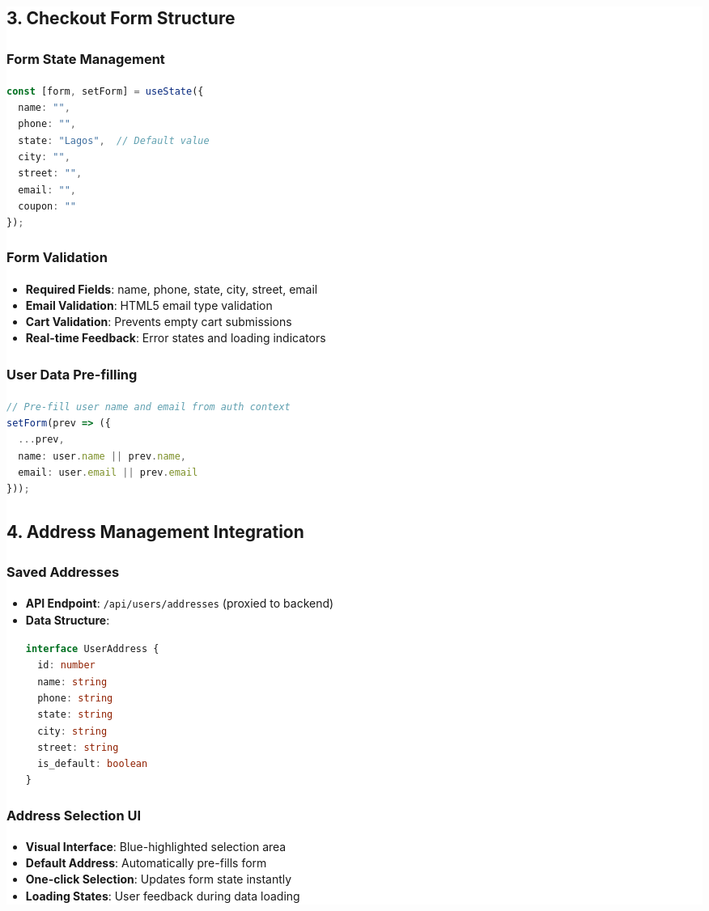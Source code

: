 ## 3. Checkout Form Structure

### Form State Management
```typescript
const [form, setForm] = useState({
  name: "",
  phone: "",
  state: "Lagos",  // Default value
  city: "",
  street: "",
  email: "",
  coupon: ""
});
```

### Form Validation
- **Required Fields**: name, phone, state, city, street, email
- **Email Validation**: HTML5 email type validation
- **Cart Validation**: Prevents empty cart submissions
- **Real-time Feedback**: Error states and loading indicators

### User Data Pre-filling
```typescript
// Pre-fill user name and email from auth context
setForm(prev => ({
  ...prev,
  name: user.name || prev.name,
  email: user.email || prev.email
}));
```

## 4. Address Management Integration

### Saved Addresses
- **API Endpoint**: `/api/users/addresses` (proxied to backend)
- **Data Structure**: 
  ```typescript
  interface UserAddress {
    id: number
    name: string
    phone: string
    state: string
    city: string
    street: string
    is_default: boolean
  }
  ```

### Address Selection UI
- **Visual Interface**: Blue-highlighted selection area
- **Default Address**: Automatically pre-fills form
- **One-click Selection**: Updates form state instantly
- **Loading States**: User feedback during data loading
